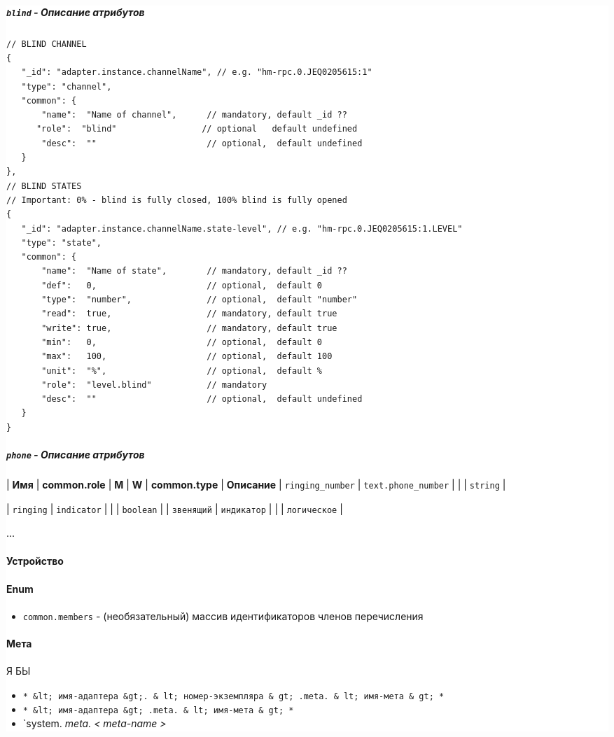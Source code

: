 ##### `blind` - Описание атрибутов
```
// BLIND CHANNEL
{
   "_id": "adapter.instance.channelName", // e.g. "hm-rpc.0.JEQ0205615:1"
   "type": "channel",
   "common": {
       "name":  "Name of channel",      // mandatory, default _id ??
      "role":  "blind"                 // optional   default undefined
       "desc":  ""                      // optional,  default undefined
   }
},
// BLIND STATES
// Important: 0% - blind is fully closed, 100% blind is fully opened
{
   "_id": "adapter.instance.channelName.state-level", // e.g. "hm-rpc.0.JEQ0205615:1.LEVEL"
   "type": "state",
   "common": {
       "name":  "Name of state",        // mandatory, default _id ??
       "def":   0,                      // optional,  default 0
       "type":  "number",               // optional,  default "number"
       "read":  true,                   // mandatory, default true
       "write": true,                   // mandatory, default true
       "min":   0,                      // optional,  default 0
       "max":   100,                    // optional,  default 100
       "unit":  "%",                    // optional,  default %
       "role":  "level.blind"           // mandatory
       "desc":  ""                      // optional,  default undefined
   }
}
```

##### `phone` - Описание атрибутов
| **Имя** | **common.role** | **M** | **W** | **common.type** | **Описание** | `ringing_number` | `text.phone_number` | | | `string` |

| `ringing` | `indicator` | | | `boolean` |
| `звенящий` | `индикатор` | | | `логическое` |

...

#### Устройство
#### Enum
* `common.members` - (необязательный) массив идентификаторов членов перечисления

#### Мета
Я БЫ

* `* &lt; имя-адаптера &gt;. & lt; номер-экземпляра & gt; .meta. & lt; имя-мета & gt; *`
* `* &lt; имя-адаптера &gt; .meta. & lt; имя-мета & gt; *`
* `system. *meta. &lt; meta-name &gt;*
